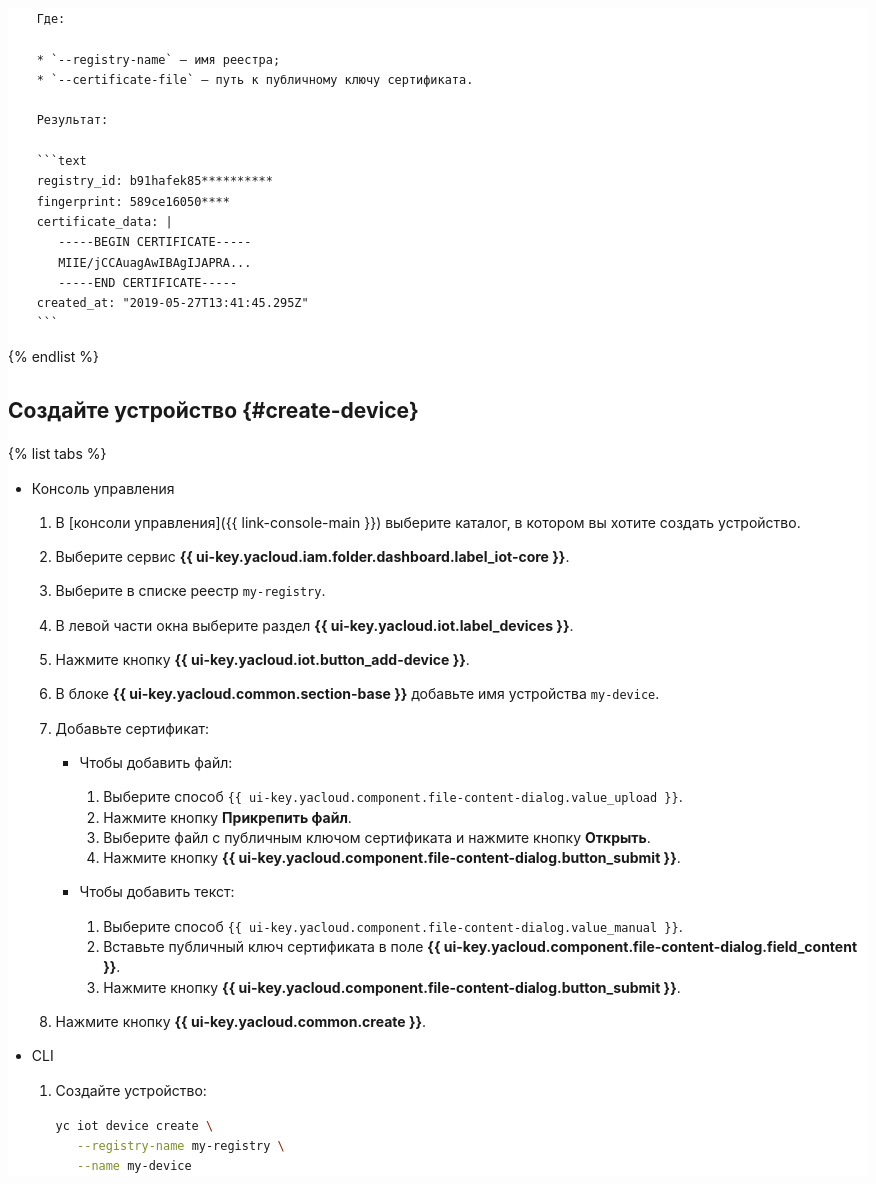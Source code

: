         Где:

        * `--registry-name` — имя реестра;
        * `--certificate-file` — путь к публичному ключу сертификата.

        Результат:

        ```text
        registry_id: b91hafek85**********
        fingerprint: 589ce16050****
        certificate_data: |
           -----BEGIN CERTIFICATE-----
           MIIE/jCCAuagAwIBAgIJAPRA...
           -----END CERTIFICATE-----
        created_at: "2019-05-27T13:41:45.295Z"
        ```

{% endlist %}

## Создайте устройство {#create-device}

{% list tabs %}

- Консоль управления

    1. В [консоли управления]({{ link-console-main }}) выберите каталог, в котором вы хотите создать устройство.
    1. Выберите сервис **{{ ui-key.yacloud.iam.folder.dashboard.label_iot-core }}**.
    1. Выберите в списке реестр `my-registry`.
    1. В левой части окна выберите раздел **{{ ui-key.yacloud.iot.label_devices }}**.
    1. Нажмите кнопку **{{ ui-key.yacloud.iot.button_add-device }}**.
    1. В блоке **{{ ui-key.yacloud.common.section-base }}** добавьте имя устройства `my-device`.
    1. Добавьте сертификат:

        * Чтобы добавить файл:

            1. Выберите способ `{{ ui-key.yacloud.component.file-content-dialog.value_upload }}`.
            1. Нажмите кнопку **Прикрепить файл**.
            1. Выберите файл с публичным ключом сертификата и нажмите кнопку **Открыть**.
            1. Нажмите кнопку **{{ ui-key.yacloud.component.file-content-dialog.button_submit }}**.

        * Чтобы добавить текст:

            1. Выберите способ `{{ ui-key.yacloud.component.file-content-dialog.value_manual }}`.
            1. Вставьте публичный ключ сертификата в поле **{{ ui-key.yacloud.component.file-content-dialog.field_content }}**.
            1. Нажмите кнопку **{{ ui-key.yacloud.component.file-content-dialog.button_submit }}**.

    1. Нажмите кнопку **{{ ui-key.yacloud.common.create }}**.

- CLI

    1. Создайте устройство:

        ```bash
        yc iot device create \
           --registry-name my-registry \
           --name my-device
        ```
